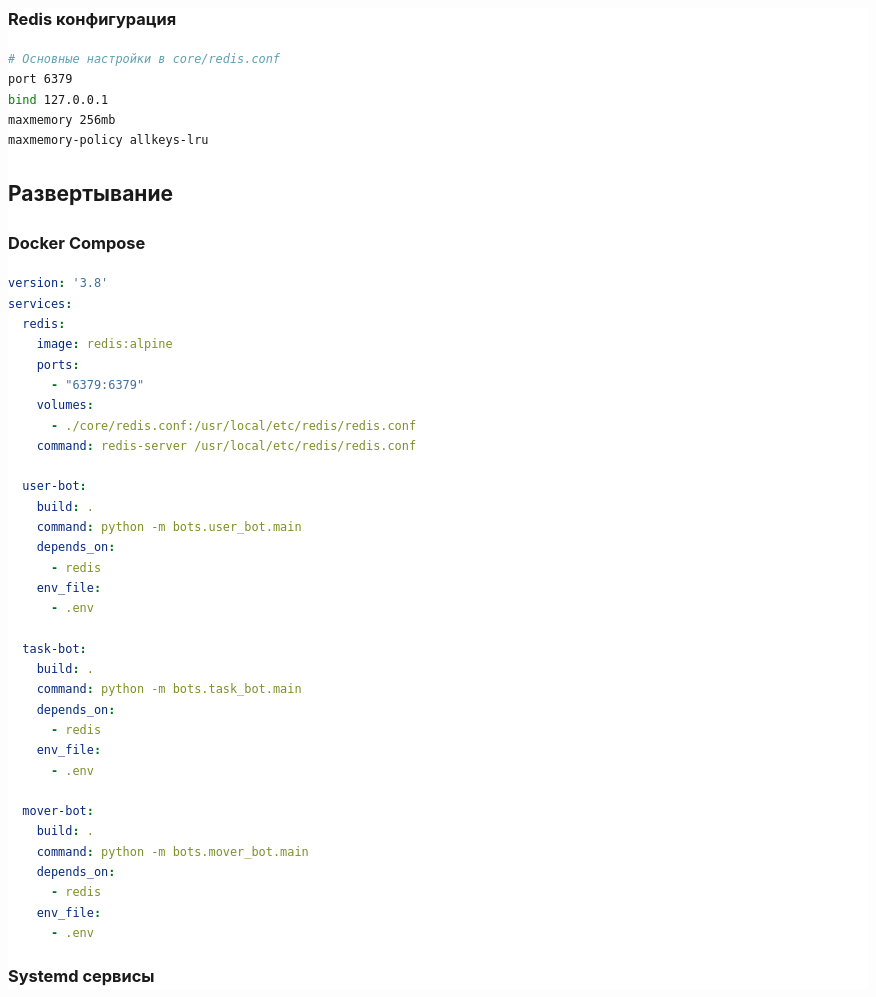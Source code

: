 ### Redis конфигурация

```bash
# Основные настройки в core/redis.conf
port 6379
bind 127.0.0.1
maxmemory 256mb
maxmemory-policy allkeys-lru
```

## Развертывание

### Docker Compose

```yaml
version: '3.8'
services:
  redis:
    image: redis:alpine
    ports:
      - "6379:6379"
    volumes:
      - ./core/redis.conf:/usr/local/etc/redis/redis.conf
    command: redis-server /usr/local/etc/redis/redis.conf

  user-bot:
    build: .
    command: python -m bots.user_bot.main
    depends_on:
      - redis
    env_file:
      - .env

  task-bot:
    build: .
    command: python -m bots.task_bot.main
    depends_on:
      - redis
    env_file:
      - .env

  mover-bot:
    build: .
    command: python -m bots.mover_bot.main
    depends_on:
      - redis
    env_file:
      - .env
```

### Systemd сервисы
